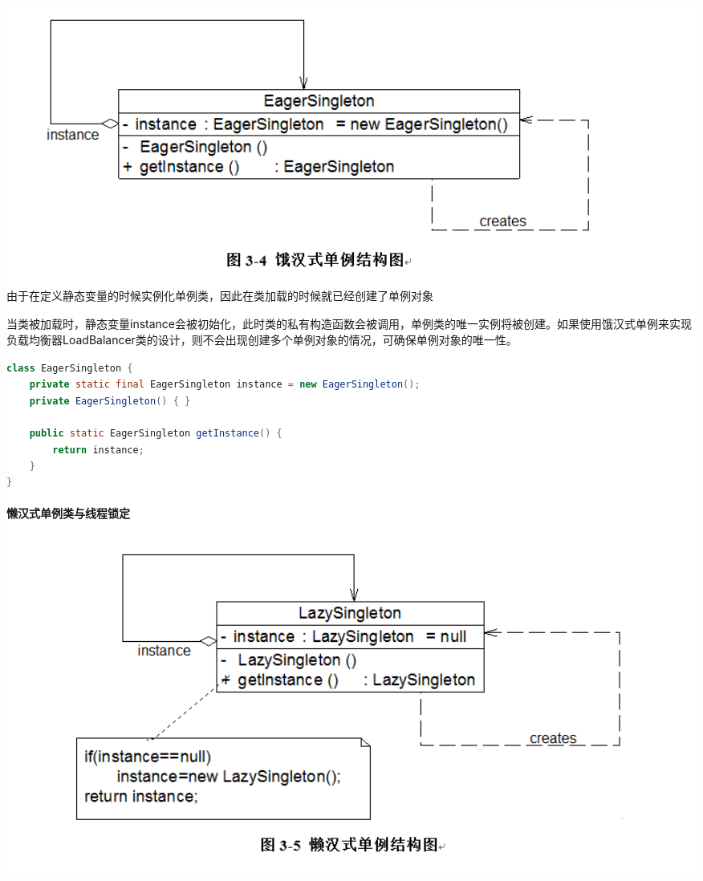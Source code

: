 ![image-20210809110008111](设计模式.assets/image-20210809110008111.png)

由于在定义静态变量的时候实例化单例类，因此在类加载的时候就已经创建了单例对象

当类被加载时，静态变量instance会被初始化，此时类的私有构造函数会被调用，单例类的唯一实例将被创建。如果使用饿汉式单例来实现负载均衡器LoadBalancer类的设计，则不会出现创建多个单例对象的情况，可确保单例对象的唯一性。

```java
class EagerSingleton { 
    private static final EagerSingleton instance = new EagerSingleton(); 
    private EagerSingleton() { } 
 
    public static EagerSingleton getInstance() {
        return instance; 
    }   
}
```

#### 懒汉式单例类与线程锁定

![image-20210809110113080](设计模式.assets/image-20210809110113080.png)
